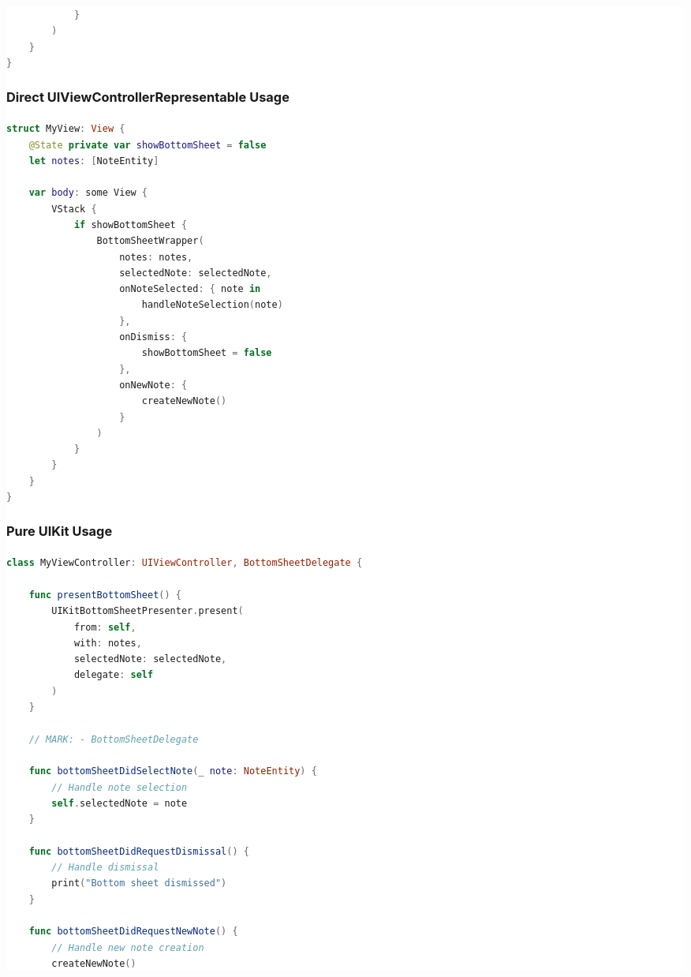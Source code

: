 ```swift
            }
        )
    }
}
```

### Direct UIViewControllerRepresentable Usage

```swift
struct MyView: View {
    @State private var showBottomSheet = false
    let notes: [NoteEntity]

    var body: some View {
        VStack {
            if showBottomSheet {
                BottomSheetWrapper(
                    notes: notes,
                    selectedNote: selectedNote,
                    onNoteSelected: { note in
                        handleNoteSelection(note)
                    },
                    onDismiss: {
                        showBottomSheet = false
                    },
                    onNewNote: {
                        createNewNote()
                    }
                )
            }
        }
    }
}
```

### Pure UIKit Usage

```swift
class MyViewController: UIViewController, BottomSheetDelegate {

    func presentBottomSheet() {
        UIKitBottomSheetPresenter.present(
            from: self,
            with: notes,
            selectedNote: selectedNote,
            delegate: self
        )
    }

    // MARK: - BottomSheetDelegate

    func bottomSheetDidSelectNote(_ note: NoteEntity) {
        // Handle note selection
        self.selectedNote = note
    }

    func bottomSheetDidRequestDismissal() {
        // Handle dismissal
        print("Bottom sheet dismissed")
    }

    func bottomSheetDidRequestNewNote() {
        // Handle new note creation
        createNewNote()
```